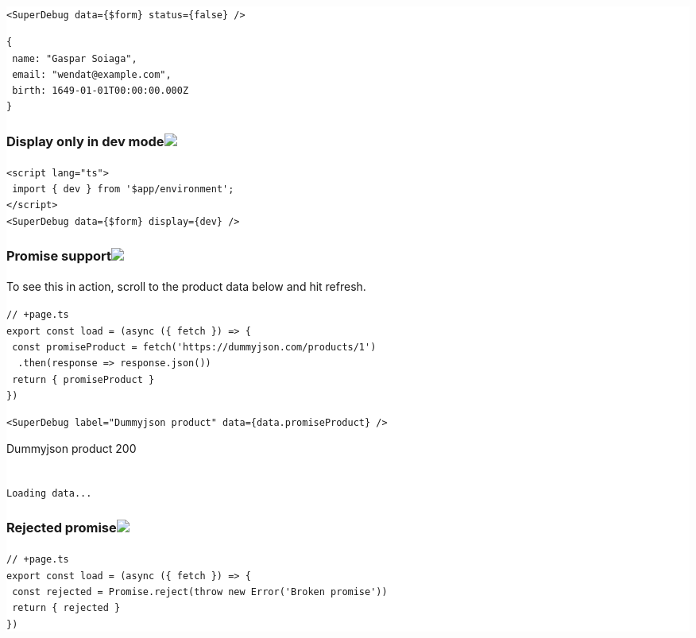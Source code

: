 ```
<SuperDebug data={$form} status={false} />
```

```
{
 name: "Gaspar Soiaga",
 email: "wendat@example.com",
 birth: 1649-01-01T00:00:00.000Z
}
```

### Display only in dev mode[![](https://superforms.rocks/link.svg)](https://superforms.rocks/<#display-only-in-dev-mode>)

```
<script lang="ts">
 import { dev } from '$app/environment';
</script>
<SuperDebug data={$form} display={dev} />
```

### Promise support[![](https://superforms.rocks/link.svg)](https://superforms.rocks/<#promise-support>)

To see this in action, scroll to the product data below and hit refresh.

```
// +page.ts
export const load = (async ({ fetch }) => {
 const promiseProduct = fetch('https://dummyjson.com/products/1')
  .then(response => response.json())
 return { promiseProduct }
})
```

```
<SuperDebug label="Dummyjson product" data={data.promiseProduct} />
```

Dummyjson product
200

```

Loading data...

```

### Rejected promise[![](https://superforms.rocks/link.svg)](https://superforms.rocks/<#rejected-promise>)

```
// +page.ts
export const load = (async ({ fetch }) => {
 const rejected = Promise.reject(throw new Error('Broken promise'))
 return { rejected }
})
```
